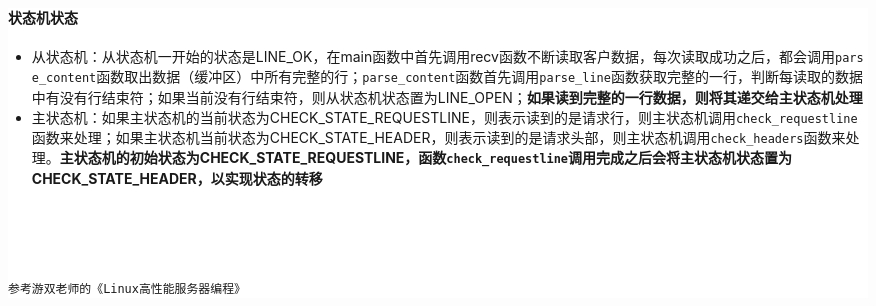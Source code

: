#### 状态机状态

* 从状态机：从状态机一开始的状态是LINE_OK，在main函数中首先调用recv函数不断读取客户数据，每次读取成功之后，都会调用`parse_content`函数取出数据（缓冲区）中所有完整的行；`parse_content`函数首先调用`parse_line`函数获取完整的一行，判断每读取的数据中有没有行结束符；如果当前没有行结束符，则从状态机状态置为LINE_OPEN；**如果读到完整的一行数据，则将其递交给主状态机处理**
* 主状态机：如果主状态机的当前状态为CHECK_STATE_REQUESTLINE，则表示读到的是请求行，则主状态机调用`check_requestline`函数来处理；如果主状态机当前状态为CHECK_STATE_HEADER，则表示读到的是请求头部，则主状态机调用`check_headers`函数来处理。**主状态机的初始状态为CHECK_STATE_REQUESTLINE，函数`check_requestline`调用完成之后会将主状态机状态置为CHECK_STATE_HEADER，以实现状态的转移**



<br>

<br>

<br>

```
参考游双老师的《Linux高性能服务器编程》
```

